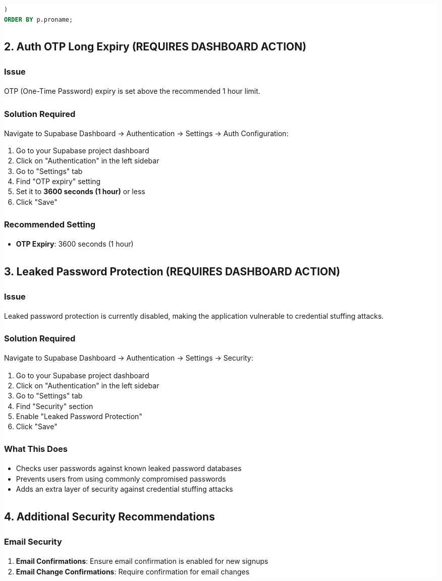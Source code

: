 ```sql
)
ORDER BY p.proname;
```

## 2. Auth OTP Long Expiry (REQUIRES DASHBOARD ACTION)

### Issue
OTP (One-Time Password) expiry is set above the recommended 1 hour limit.

### Solution Required
Navigate to Supabase Dashboard → Authentication → Settings → Auth Configuration:

1. Go to your Supabase project dashboard
2. Click on "Authentication" in the left sidebar
3. Go to "Settings" tab
4. Find "OTP expiry" setting
5. Set it to **3600 seconds (1 hour)** or less
6. Click "Save"

### Recommended Setting
- **OTP Expiry**: 3600 seconds (1 hour)

## 3. Leaked Password Protection (REQUIRES DASHBOARD ACTION)

### Issue
Leaked password protection is currently disabled, making the application vulnerable to credential stuffing attacks.

### Solution Required
Navigate to Supabase Dashboard → Authentication → Settings → Security:

1. Go to your Supabase project dashboard
2. Click on "Authentication" in the left sidebar
3. Go to "Settings" tab
4. Find "Security" section
5. Enable "Leaked Password Protection"
6. Click "Save"

### What This Does
- Checks user passwords against known leaked password databases
- Prevents users from using commonly compromised passwords
- Adds an extra layer of security against credential stuffing attacks

## 4. Additional Security Recommendations

### Email Security
1. **Email Confirmations**: Ensure email confirmation is enabled for new signups
2. **Email Change Confirmations**: Require confirmation for email changes
